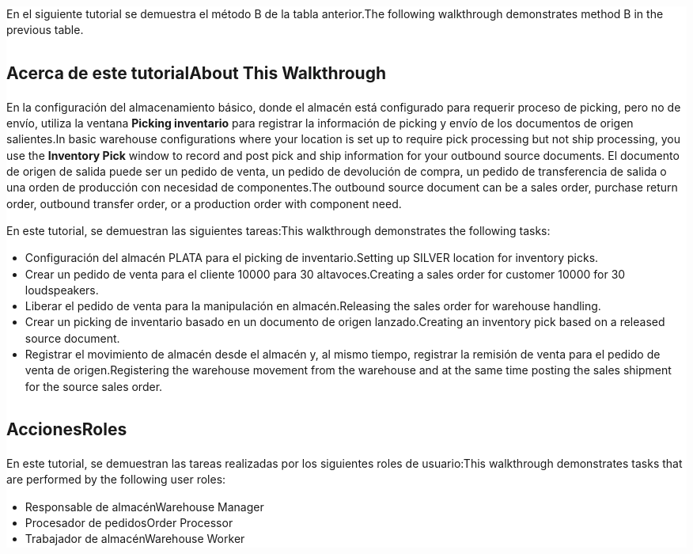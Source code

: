 <span data-ttu-id="2b568-129">En el siguiente tutorial se demuestra el método B de la tabla anterior.</span><span class="sxs-lookup"><span data-stu-id="2b568-129">The following walkthrough demonstrates method B in the previous table.</span></span>  

## <a name="about-this-walkthrough"></a><span data-ttu-id="2b568-130">Acerca de este tutorial</span><span class="sxs-lookup"><span data-stu-id="2b568-130">About This Walkthrough</span></span>  
<span data-ttu-id="2b568-131">En la configuración del almacenamiento básico, donde el almacén está configurado para requerir proceso de picking, pero no de envío, utiliza la ventana **Picking inventario** para registrar la información de picking y envío de los documentos de origen salientes.</span><span class="sxs-lookup"><span data-stu-id="2b568-131">In basic warehouse configurations where your location is set up to require pick processing but not ship processing, you use the **Inventory Pick** window to record and post pick and ship information for your outbound source documents.</span></span> <span data-ttu-id="2b568-132">El documento de origen de salida puede ser un pedido de venta, un pedido de devolución de compra, un pedido de transferencia de salida o una orden de producción con necesidad de componentes.</span><span class="sxs-lookup"><span data-stu-id="2b568-132">The outbound source document can be a sales order, purchase return order, outbound transfer order, or a production order with component need.</span></span>  

<span data-ttu-id="2b568-133">En este tutorial, se demuestran las siguientes tareas:</span><span class="sxs-lookup"><span data-stu-id="2b568-133">This walkthrough demonstrates the following tasks:</span></span>  

-   <span data-ttu-id="2b568-134">Configuración del almacén PLATA para el picking de inventario.</span><span class="sxs-lookup"><span data-stu-id="2b568-134">Setting up SILVER location for inventory picks.</span></span>  
-   <span data-ttu-id="2b568-135">Crear un pedido de venta para el cliente 10000 para 30 altavoces.</span><span class="sxs-lookup"><span data-stu-id="2b568-135">Creating a sales order for customer 10000 for 30 loudspeakers.</span></span>  
-   <span data-ttu-id="2b568-136">Liberar el pedido de venta para la manipulación en almacén.</span><span class="sxs-lookup"><span data-stu-id="2b568-136">Releasing the sales order for warehouse handling.</span></span>  
-   <span data-ttu-id="2b568-137">Crear un picking de inventario basado en un documento de origen lanzado.</span><span class="sxs-lookup"><span data-stu-id="2b568-137">Creating an inventory pick based on a released source document.</span></span>  
-   <span data-ttu-id="2b568-138">Registrar el movimiento de almacén desde el almacén y, al mismo tiempo, registrar la remisión de venta para el pedido de venta de origen.</span><span class="sxs-lookup"><span data-stu-id="2b568-138">Registering the warehouse movement from the warehouse and at the same time posting the sales shipment for the source sales order.</span></span>  

## <a name="roles"></a><span data-ttu-id="2b568-139">Acciones</span><span class="sxs-lookup"><span data-stu-id="2b568-139">Roles</span></span>  
<span data-ttu-id="2b568-140">En este tutorial, se demuestran las tareas realizadas por los siguientes roles de usuario:</span><span class="sxs-lookup"><span data-stu-id="2b568-140">This walkthrough demonstrates tasks that are performed by the following user roles:</span></span>  

-   <span data-ttu-id="2b568-141">Responsable de almacén</span><span class="sxs-lookup"><span data-stu-id="2b568-141">Warehouse Manager</span></span>  
-   <span data-ttu-id="2b568-142">Procesador de pedidos</span><span class="sxs-lookup"><span data-stu-id="2b568-142">Order Processor</span></span>  
-   <span data-ttu-id="2b568-143">Trabajador de almacén</span><span class="sxs-lookup"><span data-stu-id="2b568-143">Warehouse Worker</span></span>  
